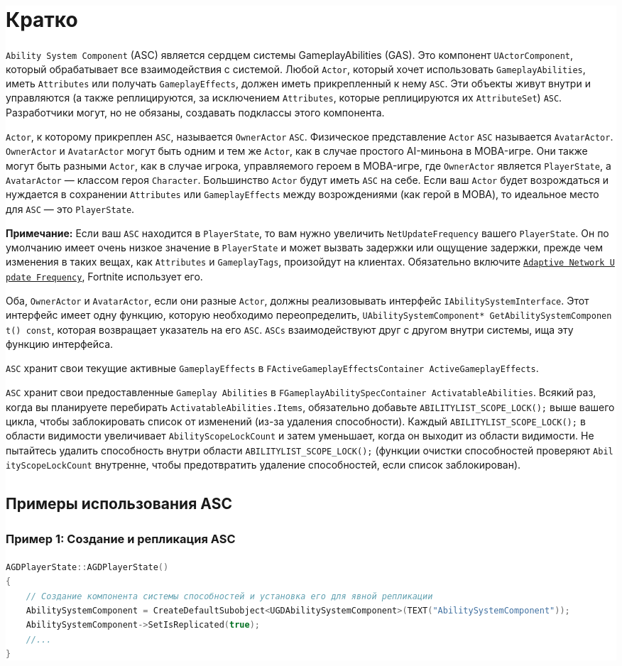 # Кратко

`Ability System Component` (ASC) является сердцем системы GameplayAbilities (GAS). Это компонент `UActorComponent`, который обрабатывает все взаимодействия с системой. Любой `Actor`, который хочет использовать `GameplayAbilities`, иметь `Attributes` или получать `GameplayEffects`, должен иметь прикрепленный к нему `ASC`. Эти объекты живут внутри и управляются (а также реплицируются, за исключением `Attributes`, которые реплицируются их `AttributeSet`) `ASC`. Разработчики могут, но не обязаны, создавать подклассы этого компонента.

`Actor`, к которому прикреплен `ASC`, называется `OwnerActor` `ASC`. Физическое представление `Actor` `ASC` называется `AvatarActor`. `OwnerActor` и `AvatarActor` могут быть одним и тем же `Actor`, как в случае простого AI-миньона в MOBA-игре. Они также могут быть разными `Actor`, как в случае игрока, управляемого героем в MOBA-игре, где `OwnerActor` является `PlayerState`, а `AvatarActor` — классом героя `Character`. Большинство `Actor` будут иметь `ASC` на себе. Если ваш `Actor` будет возрождаться и нуждается в сохранении `Attributes` или `GameplayEffects` между возрождениями (как герой в MOBA), то идеальное место для `ASC` — это `PlayerState`.

**Примечание:** Если ваш `ASC` находится в `PlayerState`, то вам нужно увеличить `NetUpdateFrequency` вашего `PlayerState`. Он по умолчанию имеет очень низкое значение в `PlayerState` и может вызвать задержки или ощущение задержки, прежде чем изменения в таких вещах, как `Attributes` и `GameplayTags`, произойдут на клиентах. Обязательно включите [`Adaptive Network Update Frequency`](https://docs.unrealengine.com/en-US/Gameplay/Networking/Actors/Properties/index.html#adaptivenetworkupdatefrequency), Fortnite использует его.

Оба, `OwnerActor` и `AvatarActor`, если они разные `Actor`, должны реализовывать интерфейс `IAbilitySystemInterface`. Этот интерфейс имеет одну функцию, которую необходимо переопределить, `UAbilitySystemComponent* GetAbilitySystemComponent() const`, которая возвращает указатель на его `ASC`. `ASCs` взаимодействуют друг с другом внутри системы, ища эту функцию интерфейса.

`ASC` хранит свои текущие активные `GameplayEffects` в `FActiveGameplayEffectsContainer ActiveGameplayEffects`.

`ASC` хранит свои предоставленные `Gameplay Abilities` в `FGameplayAbilitySpecContainer ActivatableAbilities`. Всякий раз, когда вы планируете перебирать `ActivatableAbilities.Items`, обязательно добавьте `ABILITYLIST_SCOPE_LOCK();` выше вашего цикла, чтобы заблокировать список от изменений (из-за удаления способности). Каждый `ABILITYLIST_SCOPE_LOCK();` в области видимости увеличивает `AbilityScopeLockCount` и затем уменьшает, когда он выходит из области видимости. Не пытайтесь удалить способность внутри области `ABILITYLIST_SCOPE_LOCK();` (функции очистки способностей проверяют `AbilityScopeLockCount` внутренне, чтобы предотвратить удаление способностей, если список заблокирован).

## Примеры использования ASC

### Пример 1: Создание и репликация ASC

```c++
AGDPlayerState::AGDPlayerState()
{
	// Создание компонента системы способностей и установка его для явной репликации
	AbilitySystemComponent = CreateDefaultSubobject<UGDAbilitySystemComponent>(TEXT("AbilitySystemComponent"));
	AbilitySystemComponent->SetIsReplicated(true);
	//...
}
```

